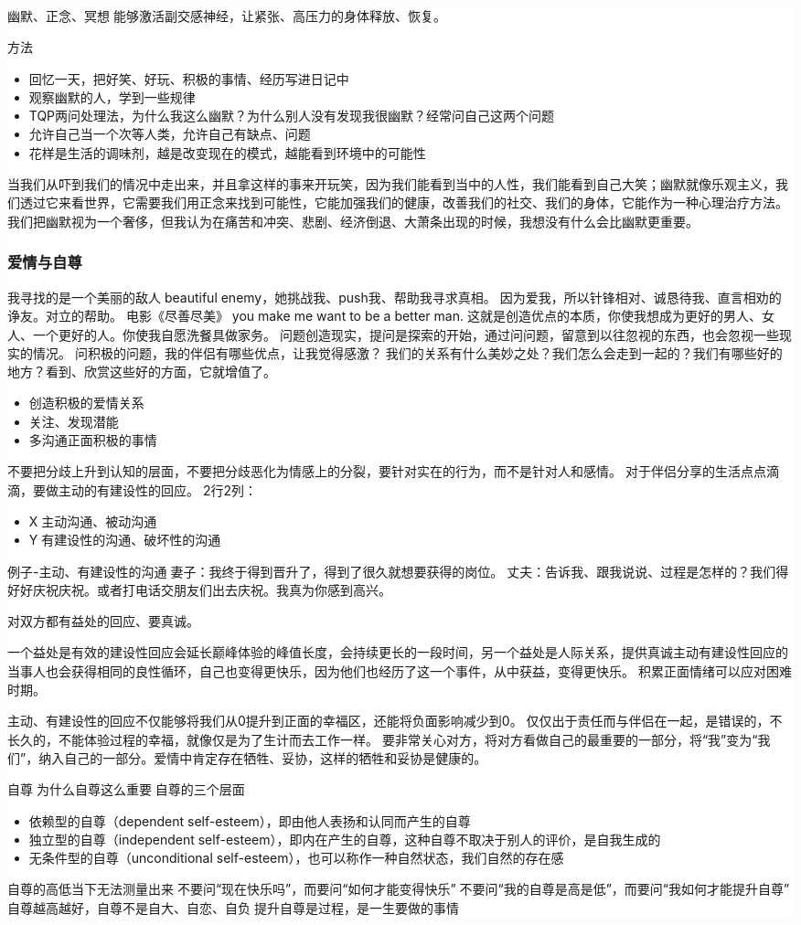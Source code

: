 幽默、正念、冥想 能够激活副交感神经，让紧张、高压力的身体释放、恢复。

方法
- 回忆一天，把好笑、好玩、积极的事情、经历写进日记中
- 观察幽默的人，学到一些规律
- TQP两问处理法，为什么我这么幽默？为什么别人没有发现我很幽默？经常问自己这两个问题
- 允许自己当一个次等人类，允许自己有缺点、问题
- 花样是生活的调味剂，越是改变现在的模式，越能看到环境中的可能性

当我们从吓到我们的情况中走出来，并且拿这样的事来开玩笑，因为我们能看到当中的人性，我们能看到自己大笑；幽默就像乐观主义，我们透过它来看世界，它需要我们用正念来找到可能性，它能加强我们的健康，改善我们的社交、我们的身体，它能作为一种心理治疗方法。我们把幽默视为一个奢侈，但我认为在痛苦和冲突、悲剧、经济倒退、大萧条出现的时候，我想没有什么会比幽默更重要。


### 爱情与自尊
我寻找的是一个美丽的敌人 beautiful enemy，她挑战我、push我、帮助我寻求真相。
因为爱我，所以针锋相对、诚恳待我、直言相劝的诤友。对立的帮助。
电影《尽善尽美》 you make me want to be a  better man.
这就是创造优点的本质，你使我想成为更好的男人、女人、一个更好的人。你使我自愿洗餐具做家务。
问题创造现实，提问是探索的开始，通过问问题，留意到以往忽视的东西，也会忽视一些现实的情况。
问积极的问题，我的伴侣有哪些优点，让我觉得感激？ 我们的关系有什么美妙之处？我们怎么会走到一起的？我们有哪些好的地方？看到、欣赏这些好的方面，它就增值了。
- 创造积极的爱情关系
- 关注、发现潜能
- 多沟通正面积极的事情

不要把分歧上升到认知的层面，不要把分歧恶化为情感上的分裂，要针对实在的行为，而不是针对人和感情。
对于伴侣分享的生活点点滴滴，要做主动的有建设性的回应。
2行2列：
- X 主动沟通、被动沟通
- Y 有建设性的沟通、破坏性的沟通

例子-主动、有建设性的沟通
妻子：我终于得到晋升了，得到了很久就想要获得的岗位。
丈夫：告诉我、跟我说说、过程是怎样的？我们得好好庆祝庆祝。或者打电话交朋友们出去庆祝。我真为你感到高兴。

对双方都有益处的回应、要真诚。

一个益处是有效的建设性回应会延长巅峰体验的峰值长度，会持续更长的一段时间，另一个益处是人际关系，提供真诚主动有建设性回应的当事人也会获得相同的良性循环，自己也变得更快乐，因为他们也经历了这一个事件，从中获益，变得更快乐。
积累正面情绪可以应对困难时期。

主动、有建设性的回应不仅能够将我们从0提升到正面的幸福区，还能将负面影响减少到0。
仅仅出于责任而与伴侣在一起，是错误的，不长久的，不能体验过程的幸福，就像仅是为了生计而去工作一样。
要非常关心对方，将对方看做自己的最重要的一部分，将“我”变为“我们”，纳入自己的一部分。爱情中肯定存在牺牲、妥协，这样的牺牲和妥协是健康的。

自尊
为什么自尊这么重要
自尊的三个层面
- 依赖型的自尊（dependent self-esteem），即由他人表扬和认同而产生的自尊
- 独立型的自尊（independent self-esteem），即内在产生的自尊，这种自尊不取决于别人的评价，是自我生成的
- 无条件型的自尊（unconditional self-esteem），也可以称作一种自然状态，我们自然的存在感

自尊的高低当下无法测量出来
不要问“现在快乐吗”，而要问“如何才能变得快乐”
不要问“我的自尊是高是低”，而要问“我如何才能提升自尊”
自尊越高越好，自尊不是自大、自恋、自负
提升自尊是过程，是一生要做的事情
